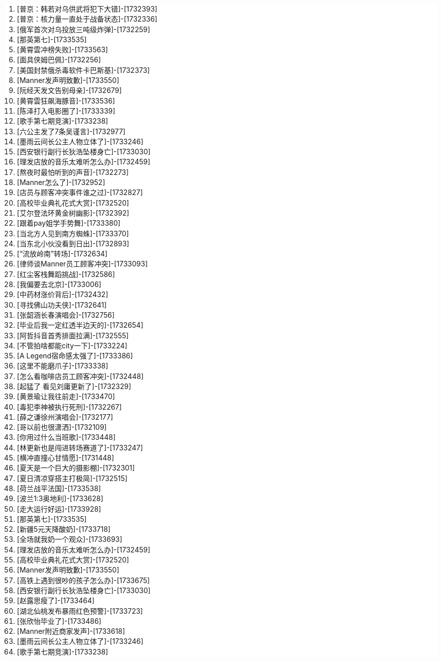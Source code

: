 1. [普京：韩若对乌供武将犯下大错]-[1732393]
1. [普京：核力量一直处于战备状态]-[1732336]
1. [俄军首次对乌投放三吨级炸弹]-[1732259]
1. [那英第七]-[1733535]
1. [黄霄雲冲榜失败]-[1733563]
1. [面具侠姆巴佩]-[1732256]
1. [美国封禁俄杀毒软件卡巴斯基]-[1732373]
1. [Manner发声明致歉]-[1733550]
1. [阮经天发文告别母亲]-[1732679]
1. [黄霄雲狂飙海豚音]-[1733536]
1. [陈泽打入电影圈了]-[1733339]
1. [歌手第七期竞演]-[1733238]
1. [六公主发了7条吴谨言]-[1732977]
1. [墨雨云间长公主人物立体了]-[1733246]
1. [西安银行副行长狄浩坠楼身亡]-[1733030]
1. [理发店放的音乐太难听怎么办]-[1732459]
1. [熬夜时最怕听到的声音]-[1732273]
1. [Manner怎么了]-[1732952]
1. [店员与顾客冲突事件谁之过]-[1732827]
1. [高校毕业典礼花式大赏]-[1732520]
1. [艾尔登法环黄金树幽影]-[1732392]
1. [跟着pay姐学手势舞]-[1733380]
1. [当北方人见到南方蜘蛛]-[1733370]
1. [当东北小伙没看到日出]-[1732893]
1. [“流放岭南”转场]-[1732634]
1. [律师谈Manner员工顾客冲突]-[1733093]
1. [红尘客栈舞蹈挑战]-[1732586]
1. [我偏要去北京]-[1733006]
1. [中药材涨价背后]-[1732432]
1. [寻找佛山功夫侠]-[1732641]
1. [张韶涵长春演唱会]-[1732756]
1. [毕业后我一定红透半边天的]-[1732654]
1. [阿哲抖音首秀排面拉满]-[1732555]
1. [不管拍啥都能city一下]-[1733224]
1. [A Legend宿命感太强了]-[1733386]
1. [这里不能磨爪子]-[1733338]
1. [怎么看咖啡店员工顾客冲突]-[1732448]
1. [起猛了 看见刘庸更新了]-[1732329]
1. [黄景瑜让我往前走]-[1733470]
1. [毒犯李神被执行死刑]-[1732267]
1. [薛之谦徐州演唱会]-[1732177]
1. [哥以前也很潇洒]-[1732109]
1. [你用过什么当班歌]-[1733448]
1. [林更新也是闯进转场赛道了]-[1733247]
1. [横冲直撞心甘情愿]-[1731448]
1. [夏天是一个巨大的摄影棚]-[1732301]
1. [夏日清凉穿搭主打极简]-[1732515]
1. [荷兰战平法国]-[1733538]
1. [波兰1:3奥地利]-[1733628]
1. [走大运行好运]-[1733928]
1. [那英第七]-[1733535]
1. [新疆5元天降酸奶]-[1733718]
1. [全场就我奶一个观众]-[1733693]
1. [理发店放的音乐太难听怎么办]-[1732459]
1. [高校毕业典礼花式大赏]-[1732520]
1. [Manner发声明致歉]-[1733550]
1. [高铁上遇到很吵的孩子怎么办]-[1733675]
1. [西安银行副行长狄浩坠楼身亡]-[1733030]
1. [赵露思瘦了]-[1733464]
1. [湖北仙桃发布暴雨红色预警]-[1733723]
1. [张欣怡毕业了]-[1733486]
1. [Manner附近商家发声]-[1733618]
1. [墨雨云间长公主人物立体了]-[1733246]
1. [歌手第七期竞演]-[1733238]